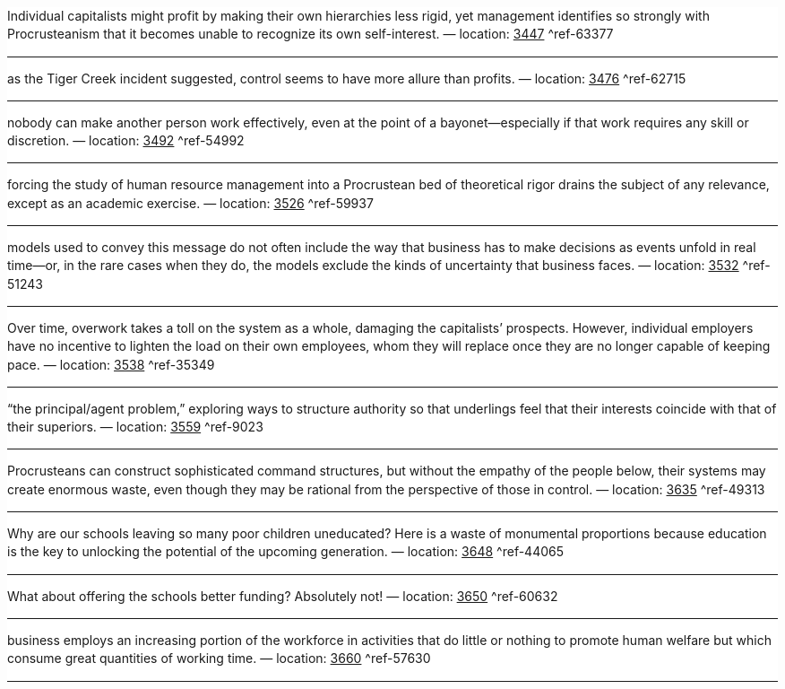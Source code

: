 Individual capitalists might profit by making their own hierarchies less rigid, yet management identifies so strongly with Procrusteanism that it becomes unable to recognize its own self-interest. — location: [3447](kindle://book?action=open&asin=B005C9GNNM&location=3447) ^ref-63377

---
as the Tiger Creek incident suggested, control seems to have more allure than profits. — location: [3476](kindle://book?action=open&asin=B005C9GNNM&location=3476) ^ref-62715

---
nobody can make another person work effectively, even at the point of a bayonet—especially if that work requires any skill or discretion. — location: [3492](kindle://book?action=open&asin=B005C9GNNM&location=3492) ^ref-54992

---
forcing the study of human resource management into a Procrustean bed of theoretical rigor drains the subject of any relevance, except as an academic exercise. — location: [3526](kindle://book?action=open&asin=B005C9GNNM&location=3526) ^ref-59937

---
models used to convey this message do not often include the way that business has to make decisions as events unfold in real time—or, in the rare cases when they do, the models exclude the kinds of uncertainty that business faces. — location: [3532](kindle://book?action=open&asin=B005C9GNNM&location=3532) ^ref-51243

---
Over time, overwork takes a toll on the system as a whole, damaging the capitalists’ prospects. However, individual employers have no incentive to lighten the load on their own employees, whom they will replace once they are no longer capable of keeping pace. — location: [3538](kindle://book?action=open&asin=B005C9GNNM&location=3538) ^ref-35349

---
“the principal/agent problem,” exploring ways to structure authority so that underlings feel that their interests coincide with that of their superiors. — location: [3559](kindle://book?action=open&asin=B005C9GNNM&location=3559) ^ref-9023

---
Procrusteans can construct sophisticated command structures, but without the empathy of the people below, their systems may create enormous waste, even though they may be rational from the perspective of those in control. — location: [3635](kindle://book?action=open&asin=B005C9GNNM&location=3635) ^ref-49313

---
Why are our schools leaving so many poor children uneducated? Here is a waste of monumental proportions because education is the key to unlocking the potential of the upcoming generation. — location: [3648](kindle://book?action=open&asin=B005C9GNNM&location=3648) ^ref-44065

---
What about offering the schools better funding? Absolutely not! — location: [3650](kindle://book?action=open&asin=B005C9GNNM&location=3650) ^ref-60632

---
business employs an increasing portion of the workforce in activities that do little or nothing to promote human welfare but which consume great quantities of working time. — location: [3660](kindle://book?action=open&asin=B005C9GNNM&location=3660) ^ref-57630

---